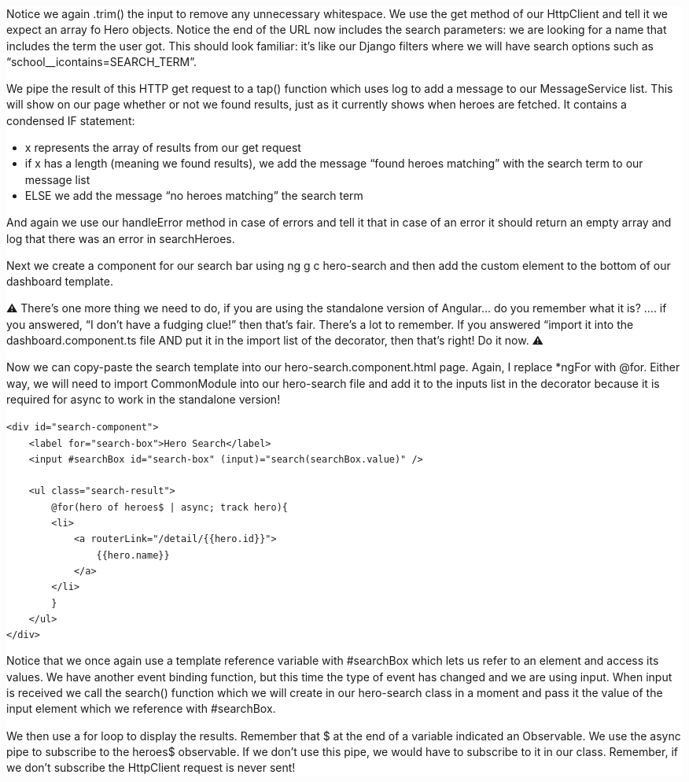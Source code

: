 Notice we again .trim() the input to remove any unnecessary whitespace. We use the get method of our HttpClient and tell it we expect an array fo Hero objects. Notice the end of the URL now includes the search parameters: we are looking for a name that includes the term the user got. This should look familiar: it’s like our Django filters where we will have search options such as “school__icontains=SEARCH_TERM”.

We pipe the result of this HTTP get request to a tap() function which uses log to add a message to our MessageService list. This will show on our page whether or not we found results, just as it currently shows when heroes are fetched. It contains a condensed IF statement:

- x represents the array of results from our get request
- if x has a length (meaning we found results), we add the message “found heroes matching” with the search term to our message list
- ELSE we add the message “no heroes matching” the search term

And again we use our handleError method in case of errors and tell it that in case of an error it should return an empty array and log that there was an error in searchHeroes.

Next we create a component for our search bar using ng g c hero-search and then add the custom element <app-hero-search></app-hero-search> to the bottom of our dashboard template.

⚠️ There’s one more thing we need to do, if you are using the standalone version of Angular… do you remember what it is? …. if you answered, “I don’t have a fudging clue!” then that’s fair. There’s a lot to remember.  If you answered “import it into the dashboard.component.ts file AND put it in the import list of the decorator, then that’s right! Do it now. ⚠️

Now we can copy-paste the search template into our hero-search.component.html page. Again, I replace *ngFor with  @for. Either way, we will need to import CommonModule into our hero-search file and add it to the inputs list in the decorator because it is required for async to work in the standalone version!

```tsx
<div id="search-component">
    <label for="search-box">Hero Search</label>
    <input #searchBox id="search-box" (input)="search(searchBox.value)" />

    <ul class="search-result">
        @for(hero of heroes$ | async; track hero){
        <li>
            <a routerLink="/detail/{{hero.id}}">
                {{hero.name}}
            </a>
        </li>
        }
    </ul>
</div>
```

Notice that we once again use a template reference variable with #searchBox which lets us refer to an element and access its values. We have another event binding function, but this time the type of event has changed and we are using input. When input is received we call the search() function which we will create in our hero-search class in a moment and pass it the value of the input element which we reference with #searchBox.

We then use a for loop to display the results. Remember that $ at the end of a variable indicated an Observable. We use the async pipe to subscribe to the heroes$ observable. If we don’t use this pipe, we would have to subscribe to it in our class. Remember, if we don’t subscribe the HttpClient request is never sent!
